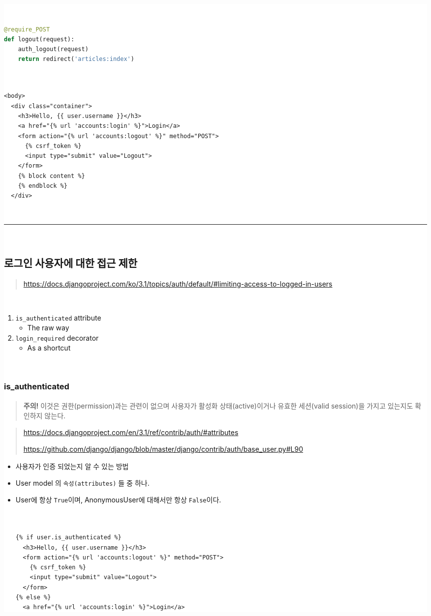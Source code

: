   ```python
  
  
  @require_POST
  def logout(request):
      auth_logout(request)
      return redirect('articles:index')
  ```

  ```django
  
  
  <body>
    <div class="container">
      <h3>Hello, {{ user.username }}</h3>
      <a href="{% url 'accounts:login' %}">Login</a>
      <form action="{% url 'accounts:logout' %}" method="POST">
        {% csrf_token %}
        <input type="submit" value="Logout">
      </form>
      {% block content %}
      {% endblock %}
    </div>
  ```

<br>

---

<br>

## 로그인 사용자에 대한 접근 제한

> https://docs.djangoproject.com/ko/3.1/topics/auth/default/#limiting-access-to-logged-in-users

<br>

1. `is_authenticated` attribute
   - The raw way
2. `login_required` decorator
   - As a shortcut

<br>

### is_authenticated

> **주의!** 
> 이것은 권한(permission)과는 관련이 없으며 사용자가 활성화 상태(active)이거나 유효한 세션(valid session)을 가지고 있는지도 확인하지 않는다.

> https://docs.djangoproject.com/en/3.1/ref/contrib/auth/#attributes
>
> https://github.com/django/django/blob/master/django/contrib/auth/base_user.py#L90

- 사용자가 인증 되었는지 알 수 있는 방법

- User model 의 `속성(attributes)` 들 중 하나.

- User에 항상 `True`이며, AnonymousUser에 대해서만 항상 `False`이다.

  ```django
  
  
  {% if user.is_authenticated %}
    <h3>Hello, {{ user.username }}</h3>
    <form action="{% url 'accounts:logout' %}" method="POST">
      {% csrf_token %}
      <input type="submit" value="Logout">
    </form>
  {% else %}
    <a href="{% url 'accounts:login' %}">Login</a>
  ```